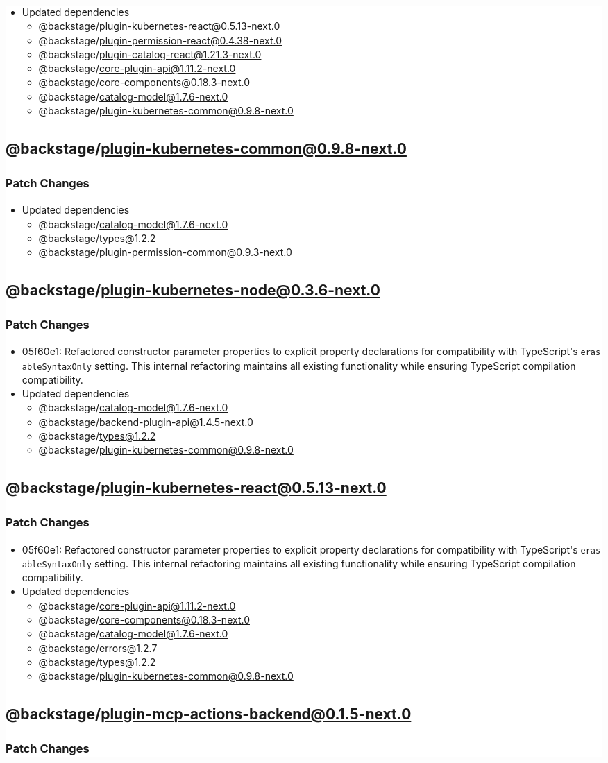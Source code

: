 - Updated dependencies
  - @backstage/plugin-kubernetes-react@0.5.13-next.0
  - @backstage/plugin-permission-react@0.4.38-next.0
  - @backstage/plugin-catalog-react@1.21.3-next.0
  - @backstage/core-plugin-api@1.11.2-next.0
  - @backstage/core-components@0.18.3-next.0
  - @backstage/catalog-model@1.7.6-next.0
  - @backstage/plugin-kubernetes-common@0.9.8-next.0

## @backstage/plugin-kubernetes-common@0.9.8-next.0

### Patch Changes

- Updated dependencies
  - @backstage/catalog-model@1.7.6-next.0
  - @backstage/types@1.2.2
  - @backstage/plugin-permission-common@0.9.3-next.0

## @backstage/plugin-kubernetes-node@0.3.6-next.0

### Patch Changes

- 05f60e1: Refactored constructor parameter properties to explicit property declarations for compatibility with TypeScript's `erasableSyntaxOnly` setting. This internal refactoring maintains all existing functionality while ensuring TypeScript compilation compatibility.
- Updated dependencies
  - @backstage/catalog-model@1.7.6-next.0
  - @backstage/backend-plugin-api@1.4.5-next.0
  - @backstage/types@1.2.2
  - @backstage/plugin-kubernetes-common@0.9.8-next.0

## @backstage/plugin-kubernetes-react@0.5.13-next.0

### Patch Changes

- 05f60e1: Refactored constructor parameter properties to explicit property declarations for compatibility with TypeScript's `erasableSyntaxOnly` setting. This internal refactoring maintains all existing functionality while ensuring TypeScript compilation compatibility.
- Updated dependencies
  - @backstage/core-plugin-api@1.11.2-next.0
  - @backstage/core-components@0.18.3-next.0
  - @backstage/catalog-model@1.7.6-next.0
  - @backstage/errors@1.2.7
  - @backstage/types@1.2.2
  - @backstage/plugin-kubernetes-common@0.9.8-next.0

## @backstage/plugin-mcp-actions-backend@0.1.5-next.0

### Patch Changes
